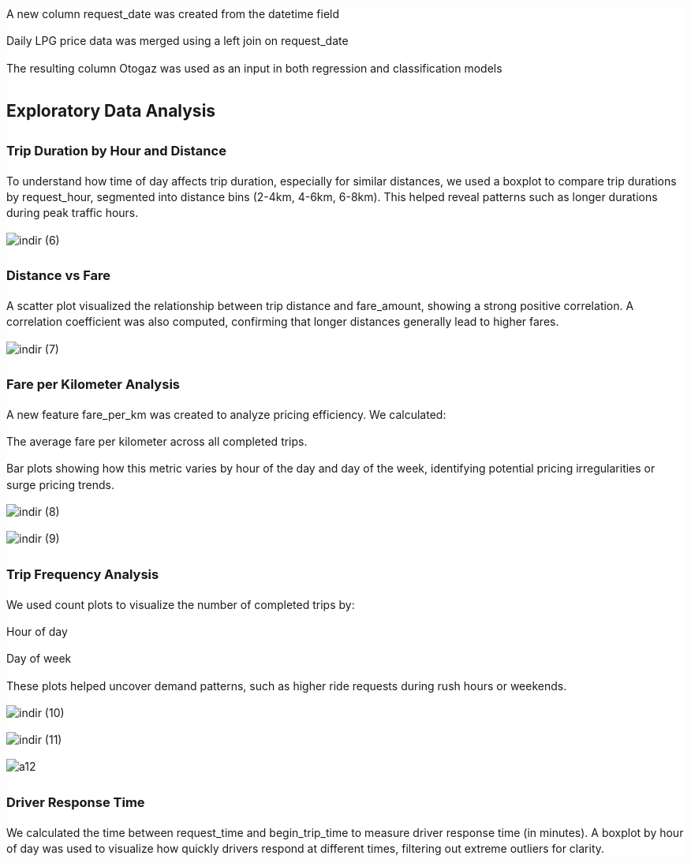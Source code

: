 A new column request_date was created from the datetime field

Daily LPG price data was merged using a left join on request_date

The resulting column Otogaz was used as an input in both regression and classification models

## Exploratory Data Analysis 

### Trip Duration by Hour and Distance
To understand how time of day affects trip duration, especially for similar distances, we used a boxplot to compare trip durations by request_hour, segmented into distance bins (2-4km, 4-6km, 6-8km). This helped reveal patterns such as longer durations during peak traffic hours.

![indir (6)](https://github.com/user-attachments/assets/37eea791-3e97-4674-a593-9cacfe9da756)

### Distance vs Fare
A scatter plot visualized the relationship between trip distance and fare_amount, showing a strong positive correlation. A correlation coefficient was also computed, confirming that longer distances generally lead to higher fares.

![indir (7)](https://github.com/user-attachments/assets/6d04c839-7327-4248-9622-a04aedadb38f)

### Fare per Kilometer Analysis
A new feature fare_per_km was created to analyze pricing efficiency. We calculated:

The average fare per kilometer across all completed trips.

Bar plots showing how this metric varies by hour of the day and day of the week, identifying potential pricing irregularities or surge pricing trends.

![indir (8)](https://github.com/user-attachments/assets/ea4d75fe-3f91-4f0d-ba00-6c8f867853b0)

![indir (9)](https://github.com/user-attachments/assets/967d9f71-aec5-406f-970d-d4623f8c372d)

### Trip Frequency Analysis
We used count plots to visualize the number of completed trips by:

Hour of day

Day of week

These plots helped uncover demand patterns, such as higher ride requests during rush hours or weekends.

![indir (10)](https://github.com/user-attachments/assets/c87225c4-ad8b-4370-b5e2-af1fbb2ebdde)

![indir (11)](https://github.com/user-attachments/assets/21597bb9-f201-4d2b-8722-1ec4e888f15d)

![a12](https://github.com/user-attachments/assets/9507540a-ad6d-47bb-958c-43f1cb790d6a)

### Driver Response Time
We calculated the time between request_time and begin_trip_time to measure driver response time (in minutes). A boxplot by hour of day was used to visualize how quickly drivers respond at different times, filtering out extreme outliers for clarity.
